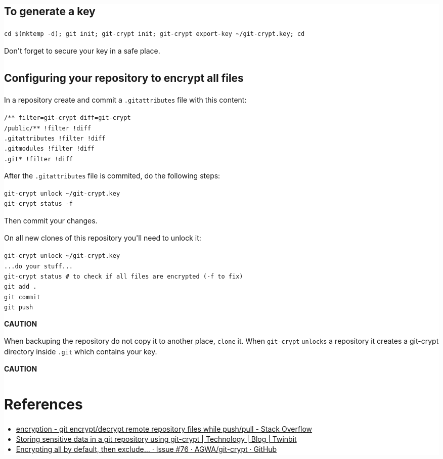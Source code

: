 ## To generate a key

```
cd $(mktemp -d); git init; git-crypt init; git-crypt export-key ~/git-crypt.key; cd
```

Don't forget to secure your key in a safe place.

## Configuring your repository to encrypt all files

In a repository create and commit a `.gitattributes` file with this content:

```
/** filter=git-crypt diff=git-crypt
/public/** !filter !diff
.gitattributes !filter !diff
.gitmodules !filter !diff
.git* !filter !diff
```

After the `.gitattributes` file is commited, do the following steps:

```
git-crypt unlock ~/git-crypt.key
git-crypt status -f
```

Then commit your changes.

On all new clones of this repository you'll need to unlock it:

```
git-crypt unlock ~/git-crypt.key
...do your stuff...
git-crypt status # to check if all files are encrypted (-f to fix)
git add .
git commit
git push
```

**CAUTION**

When backuping the repository do not copy it to another place, `clone` it.
When `git-crypt` `unlocks` a repository it creates a git-crypt directory inside `.git` which contains your key.

**CAUTION**

# References

- [encryption - git encrypt/decrypt remote repository files while push/pull - Stack Overflow](https://stackoverflow.com/questions/2456954/git-encrypt-decrypt-remote-repository-files-while-push-pull/45047100#45047100)
- [Storing sensitive data in a git repository using git-crypt | Technology | Blog | Twinbit](http://www.twinbit.it/en/blog/storing-sensitive-data-git-repository-using-git-crypt)
- [Encrypting all by default, then exclude... · Issue #76 · AGWA/git-crypt · GitHub](https://github.com/AGWA/git-crypt/issues/76)
